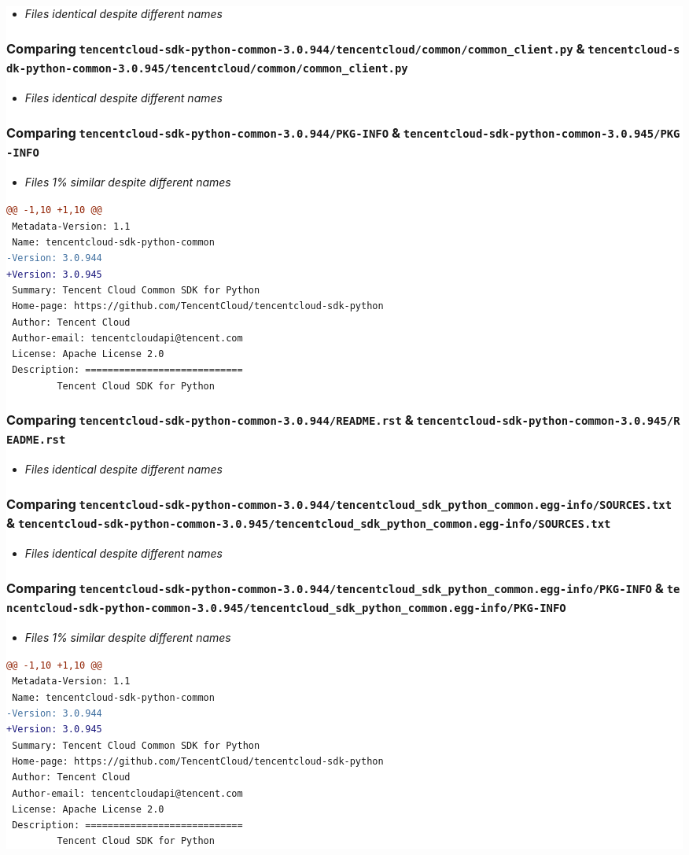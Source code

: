  * *Files identical despite different names*

### Comparing `tencentcloud-sdk-python-common-3.0.944/tencentcloud/common/common_client.py` & `tencentcloud-sdk-python-common-3.0.945/tencentcloud/common/common_client.py`

 * *Files identical despite different names*

### Comparing `tencentcloud-sdk-python-common-3.0.944/PKG-INFO` & `tencentcloud-sdk-python-common-3.0.945/PKG-INFO`

 * *Files 1% similar despite different names*

```diff
@@ -1,10 +1,10 @@
 Metadata-Version: 1.1
 Name: tencentcloud-sdk-python-common
-Version: 3.0.944
+Version: 3.0.945
 Summary: Tencent Cloud Common SDK for Python
 Home-page: https://github.com/TencentCloud/tencentcloud-sdk-python
 Author: Tencent Cloud
 Author-email: tencentcloudapi@tencent.com
 License: Apache License 2.0
 Description: ============================
         Tencent Cloud SDK for Python
```

### Comparing `tencentcloud-sdk-python-common-3.0.944/README.rst` & `tencentcloud-sdk-python-common-3.0.945/README.rst`

 * *Files identical despite different names*

### Comparing `tencentcloud-sdk-python-common-3.0.944/tencentcloud_sdk_python_common.egg-info/SOURCES.txt` & `tencentcloud-sdk-python-common-3.0.945/tencentcloud_sdk_python_common.egg-info/SOURCES.txt`

 * *Files identical despite different names*

### Comparing `tencentcloud-sdk-python-common-3.0.944/tencentcloud_sdk_python_common.egg-info/PKG-INFO` & `tencentcloud-sdk-python-common-3.0.945/tencentcloud_sdk_python_common.egg-info/PKG-INFO`

 * *Files 1% similar despite different names*

```diff
@@ -1,10 +1,10 @@
 Metadata-Version: 1.1
 Name: tencentcloud-sdk-python-common
-Version: 3.0.944
+Version: 3.0.945
 Summary: Tencent Cloud Common SDK for Python
 Home-page: https://github.com/TencentCloud/tencentcloud-sdk-python
 Author: Tencent Cloud
 Author-email: tencentcloudapi@tencent.com
 License: Apache License 2.0
 Description: ============================
         Tencent Cloud SDK for Python
```

